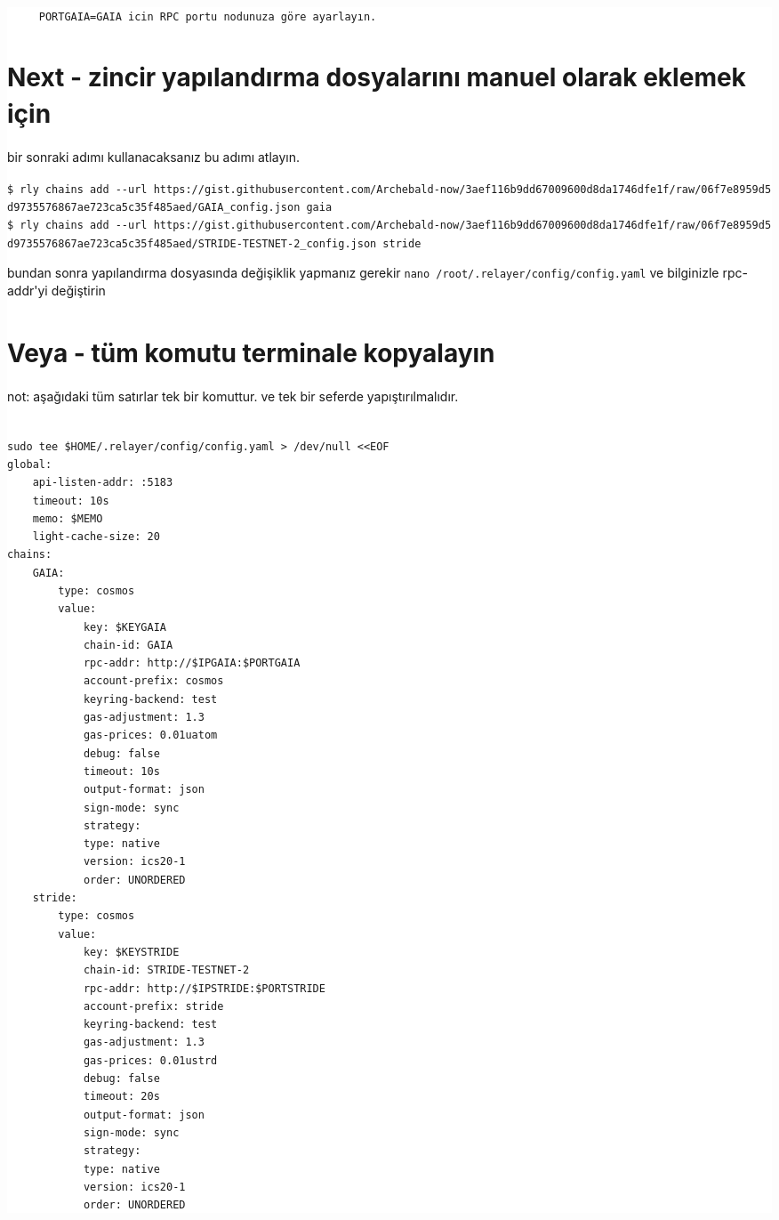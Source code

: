 ```
     PORTGAIA=GAIA icin RPC portu nodunuza göre ayarlayın.
```

# Next - zincir yapılandırma dosyalarını manuel olarak eklemek için
bir sonraki adımı kullanacaksanız bu adımı atlayın.
```
$ rly chains add --url https://gist.githubusercontent.com/Archebald-now/3aef116b9dd67009600d8da1746dfe1f/raw/06f7e8959d5d9735576867ae723ca5c35f485aed/GAIA_config.json gaia
$ rly chains add --url https://gist.githubusercontent.com/Archebald-now/3aef116b9dd67009600d8da1746dfe1f/raw/06f7e8959d5d9735576867ae723ca5c35f485aed/STRIDE-TESTNET-2_config.json stride
```
bundan sonra yapılandırma dosyasında değişiklik yapmanız gerekir
```nano /root/.relayer/config/config.yaml```
ve bilginizle rpc-addr'yi değiştirin

# Veya - tüm komutu terminale kopyalayın
not: aşağıdaki tüm satırlar tek bir komuttur. ve tek bir seferde yapıştırılmalıdır.
```

sudo tee $HOME/.relayer/config/config.yaml > /dev/null <<EOF
global:
    api-listen-addr: :5183
    timeout: 10s
    memo: $MEMO
    light-cache-size: 20
chains:
    GAIA:
        type: cosmos
        value:
            key: $KEYGAIA
            chain-id: GAIA
            rpc-addr: http://$IPGAIA:$PORTGAIA
            account-prefix: cosmos
            keyring-backend: test
            gas-adjustment: 1.3
            gas-prices: 0.01uatom
            debug: false
            timeout: 10s
            output-format: json
            sign-mode: sync
            strategy:
            type: native
            version: ics20-1
            order: UNORDERED
    stride:
        type: cosmos
        value:
            key: $KEYSTRIDE
            chain-id: STRIDE-TESTNET-2
            rpc-addr: http://$IPSTRIDE:$PORTSTRIDE
            account-prefix: stride
            keyring-backend: test
            gas-adjustment: 1.3
            gas-prices: 0.01ustrd
            debug: false
            timeout: 20s
            output-format: json
            sign-mode: sync
            strategy:
            type: native
            version: ics20-1
            order: UNORDERED